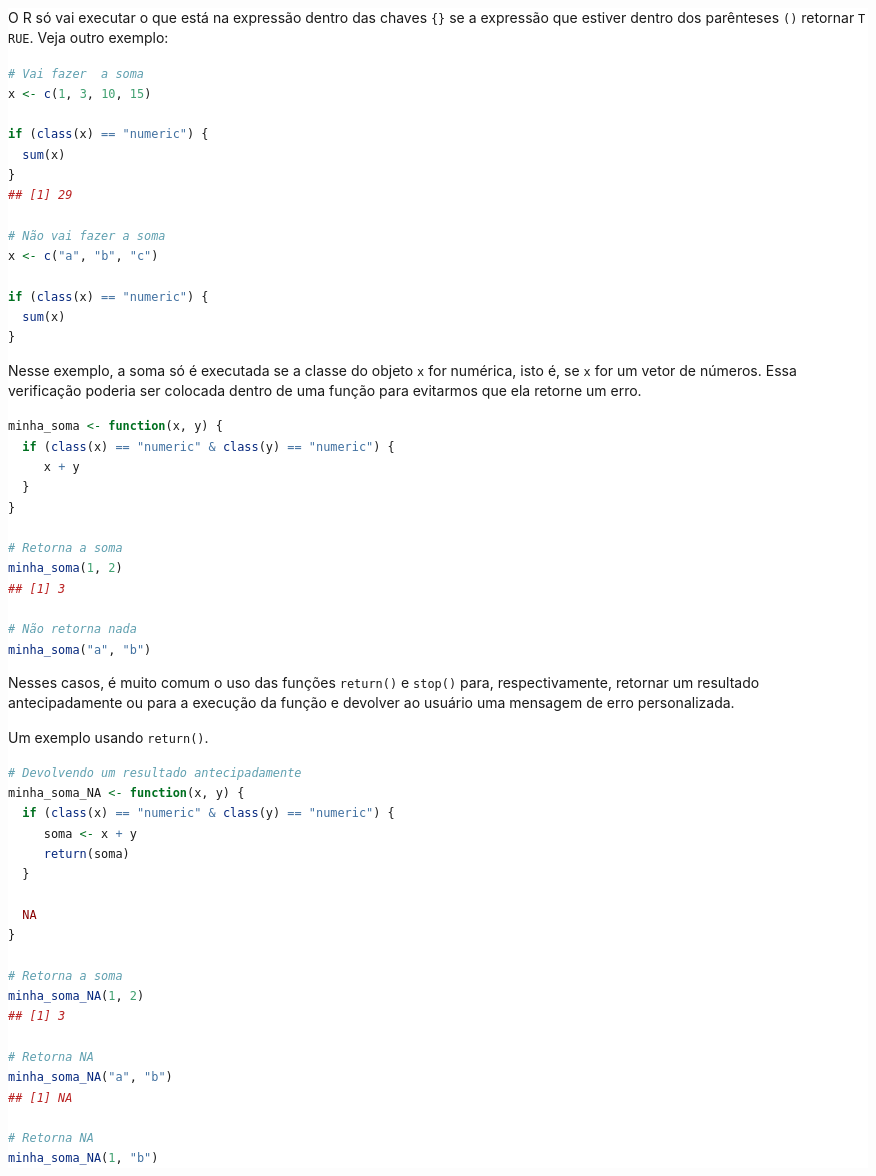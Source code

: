 O R só vai executar o que está na expressão dentro das chaves `{}` se a expressão que estiver dentro dos parênteses `()` retornar `TRUE`. Veja outro exemplo:


```r
# Vai fazer  a soma
x <- c(1, 3, 10, 15)

if (class(x) == "numeric") {
  sum(x)
}
## [1] 29

# Não vai fazer a soma
x <- c("a", "b", "c")

if (class(x) == "numeric") {
  sum(x)
}
```

Nesse exemplo, a soma só é executada se a classe do objeto `x` for numérica, isto é, se `x` for um vetor de números. Essa verificação poderia ser colocada dentro de uma função para evitarmos que ela retorne um erro.


```r
minha_soma <- function(x, y) {
  if (class(x) == "numeric" & class(y) == "numeric") {
     x + y
  }
}

# Retorna a soma
minha_soma(1, 2)
## [1] 3

# Não retorna nada
minha_soma("a", "b")
```

Nesses casos, é muito comum o uso das funções `return()` e `stop()` para, respectivamente, retornar um resultado antecipadamente ou para a execução da função e devolver ao usuário uma mensagem de erro personalizada.

Um exemplo usando `return()`.


```r
# Devolvendo um resultado antecipadamente
minha_soma_NA <- function(x, y) {
  if (class(x) == "numeric" & class(y) == "numeric") {
     soma <- x + y
     return(soma)
  }
  
  NA
}

# Retorna a soma
minha_soma_NA(1, 2)
## [1] 3

# Retorna NA
minha_soma_NA("a", "b")
## [1] NA

# Retorna NA
minha_soma_NA(1, "b")
```